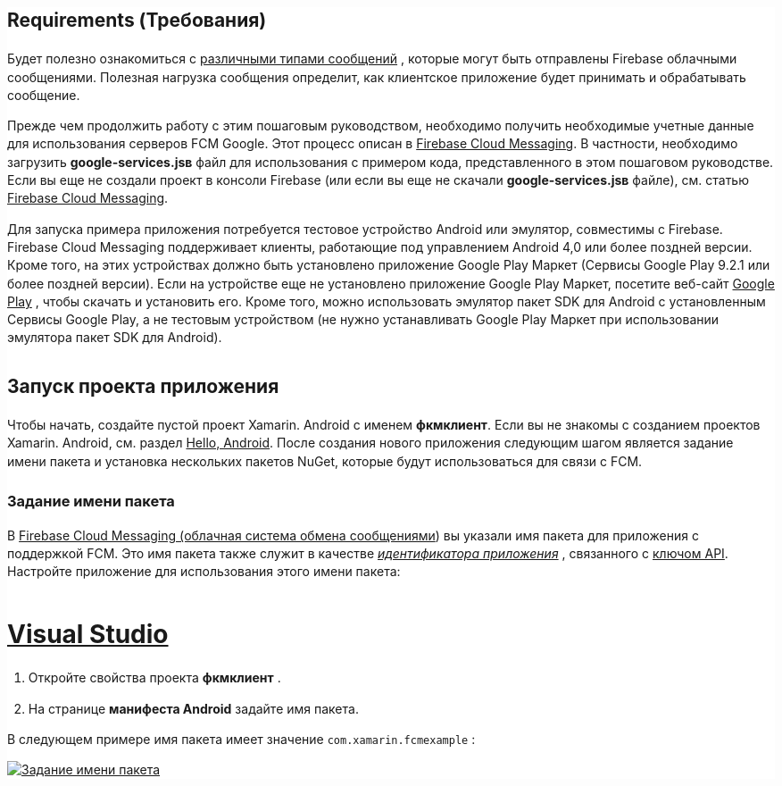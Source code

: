 ## <a name="requirements"></a>Requirements (Требования)

Будет полезно ознакомиться с [различными типами сообщений](https://firebase.google.com/docs/cloud-messaging/concept-options#notifications_and_data_messages) , которые могут быть отправлены Firebase облачными сообщениями. Полезная нагрузка сообщения определит, как клиентское приложение будет принимать и обрабатывать сообщение.

Прежде чем продолжить работу с этим пошаговым руководством, необходимо получить необходимые учетные данные для использования серверов FCM Google. Этот процесс описан в [Firebase Cloud Messaging](~/android/data-cloud/google-messaging/firebase-cloud-messaging.md#setup_fcm).
В частности, необходимо загрузить **google-services.jsв** файл для использования с примером кода, представленного в этом пошаговом руководстве. Если вы еще не создали проект в консоли Firebase (или если вы еще не скачали **google-services.jsв** файле), см. статью [Firebase Cloud Messaging](~/android/data-cloud/google-messaging/firebase-cloud-messaging.md).

Для запуска примера приложения потребуется тестовое устройство Android или эмулятор, совместимы с Firebase. Firebase Cloud Messaging поддерживает клиенты, работающие под управлением Android 4,0 или более поздней версии. Кроме того, на этих устройствах должно быть установлено приложение Google Play Маркет (Сервисы Google Play 9.2.1 или более поздней версии). Если на устройстве еще не установлено приложение Google Play Маркет, посетите веб-сайт [Google Play](https://support.google.com/googleplay) , чтобы скачать и установить его. Кроме того, можно использовать эмулятор пакет SDK для Android с установленным Сервисы Google Play, а не тестовым устройством (не нужно устанавливать Google Play Маркет при использовании эмулятора пакет SDK для Android).

## <a name="start-an-app-project"></a>Запуск проекта приложения

Чтобы начать, создайте пустой проект Xamarin. Android с именем **фкмклиент**. Если вы не знакомы с созданием проектов Xamarin. Android, см. раздел [Hello, Android](~/android/get-started/hello-android/hello-android-quickstart.md).
После создания нового приложения следующим шагом является задание имени пакета и установка нескольких пакетов NuGet, которые будут использоваться для связи с FCM.

### <a name="set-the-package-name"></a>Задание имени пакета

В [Firebase Cloud Messaging (облачная система обмена сообщениями](~/android/data-cloud/google-messaging/firebase-cloud-messaging.md)) вы указали имя пакета для приложения с поддержкой FCM. Это имя пакета также служит в качестве [*идентификатора приложения*](./firebase-cloud-messaging.md#fcm-in-action-app-id) , связанного с [ключом API](firebase-cloud-messaging.md#fcm-in-action-api-key). Настройте приложение для использования этого имени пакета:



# <a name="visual-studio"></a>[Visual Studio](#tab/windows)

1. Откройте свойства проекта **фкмклиент** .

2. На странице **манифеста Android** задайте имя пакета.

В следующем примере имя пакета имеет значение `com.xamarin.fcmexample` :

[![Задание имени пакета](remote-notifications-with-fcm-images/01-package-name-vs-sml.png)](remote-notifications-with-fcm-images/01-package-name-vs.png#lightbox)
